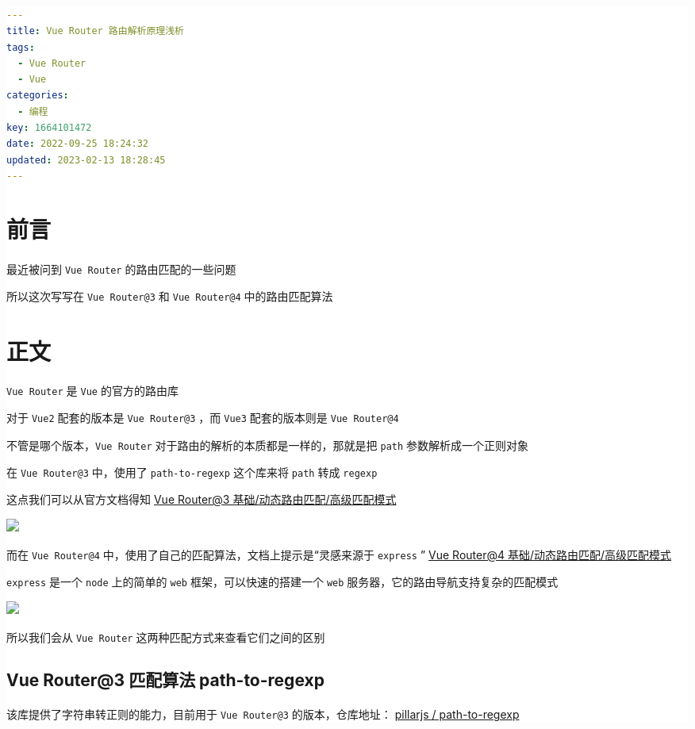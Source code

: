 ```yaml
---
title: Vue Router 路由解析原理浅析
tags:
  - Vue Router
  - Vue
categories:
  - 编程
key: 1664101472
date: 2022-09-25 18:24:32
updated: 2023-02-13 18:28:45
---
```





# 前言

最近被问到 `Vue Router` 的路由匹配的一些问题

所以这次写写在 `Vue Router@3` 和 `Vue Router@4` 中的路由匹配算法



# 正文

`Vue Router` 是 `Vue` 的官方的路由库

对于 `Vue2` 配套的版本是 `Vue Router@3` ，而 `Vue3` 配套的版本则是 `Vue Router@4`

不管是哪个版本，`Vue Router` 对于路由的解析的本质都是一样的，那就是把 `path` 参数解析成一个正则对象

在 `Vue Router@3` 中，使用了 `path-to-regexp` 这个库来将 `path` 转成 `regexp`

这点我们可以从官方文档得知 [Vue Router@3 基础/动态路由匹配/高级匹配模式](https://v3.router.vuejs.org/zh/guide/essentials/dynamic-matching.html#%E9%AB%98%E7%BA%A7%E5%8C%B9%E9%85%8D%E6%A8%A1%E5%BC%8F)

![](https://fastly.jsdelivr.net/gh/Dedicatus546/image@main/2022/09/18/202209181114812.avif)

而在 `Vue Router@4` 中，使用了自己的匹配算法，文档上提示是“灵感来源于 `express` ” [Vue Router@4 基础/动态路由匹配/高级匹配模式](https://router.vuejs.org/zh/guide/essentials/dynamic-matching.html#%E9%AB%98%E7%BA%A7%E5%8C%B9%E9%85%8D%E6%A8%A1%E5%BC%8F)

`express` 是一个 `node` 上的简单的 `web` 框架，可以快速的搭建一个 `web` 服务器，它的路由导航支持复杂的匹配模式

![](https://fastly.jsdelivr.net/gh/Dedicatus546/image@main/2022/09/18/202209181333128.avif)

所以我们会从 `Vue Router` 这两种匹配方式来查看它们之间的区别

## Vue Router@3 匹配算法 path-to-regexp

该库提供了字符串转正则的能力，目前用于 `Vue Router@3` 的版本，仓库地址： [pillarjs / path-to-regexp](https://github.com/pillarjs/path-to-regexp/tree/master)
